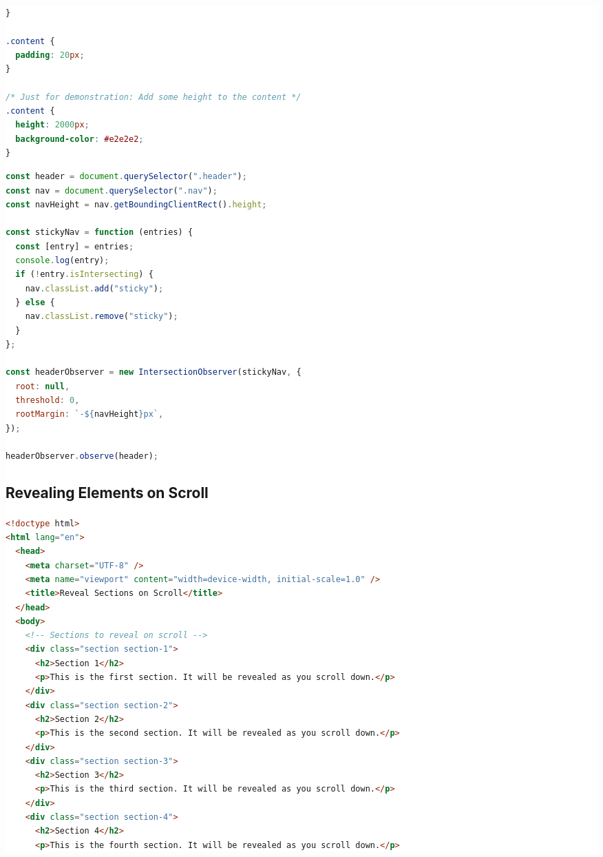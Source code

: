 ```css
}

.content {
  padding: 20px;
}

/* Just for demonstration: Add some height to the content */
.content {
  height: 2000px;
  background-color: #e2e2e2;
}
```

```js
const header = document.querySelector(".header");
const nav = document.querySelector(".nav");
const navHeight = nav.getBoundingClientRect().height;

const stickyNav = function (entries) {
  const [entry] = entries;
  console.log(entry);
  if (!entry.isIntersecting) {
    nav.classList.add("sticky");
  } else {
    nav.classList.remove("sticky");
  }
};

const headerObserver = new IntersectionObserver(stickyNav, {
  root: null,
  threshold: 0,
  rootMargin: `-${navHeight}px`,
});

headerObserver.observe(header);
```

## Revealing Elements on Scroll

```html
<!doctype html>
<html lang="en">
  <head>
    <meta charset="UTF-8" />
    <meta name="viewport" content="width=device-width, initial-scale=1.0" />
    <title>Reveal Sections on Scroll</title>
  </head>
  <body>
    <!-- Sections to reveal on scroll -->
    <div class="section section-1">
      <h2>Section 1</h2>
      <p>This is the first section. It will be revealed as you scroll down.</p>
    </div>
    <div class="section section-2">
      <h2>Section 2</h2>
      <p>This is the second section. It will be revealed as you scroll down.</p>
    </div>
    <div class="section section-3">
      <h2>Section 3</h2>
      <p>This is the third section. It will be revealed as you scroll down.</p>
    </div>
    <div class="section section-4">
      <h2>Section 4</h2>
      <p>This is the fourth section. It will be revealed as you scroll down.</p>
```